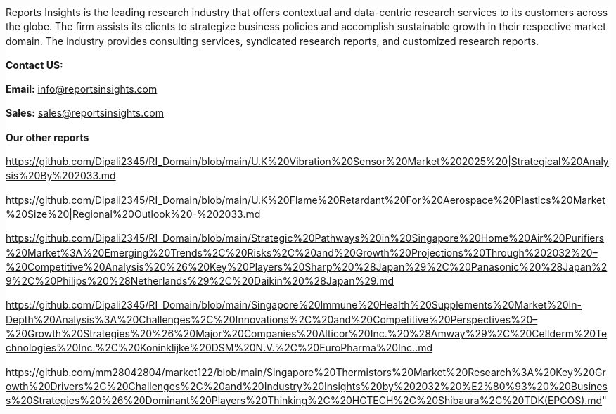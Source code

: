 Reports Insights is the leading research industry that offers contextual and data-centric research services to its customers across the globe. The firm assists its clients to strategize business policies and accomplish sustainable growth in their respective market domain. The industry provides consulting services, syndicated research reports, and customized research reports.

<strong>Contact US:</strong>

<p class=><b>Email:</b> <a href=mailto:info@reportsinsights.com>info@reportsinsights.com</a></p>
<p class=><b>Sales:</b> <a href=mailto:sales@reportsinsights.com>sales@reportsinsights.com</a></p>

<strong>Our other reports</strong>

<a href=https://github.com/Dipali2345/RI_Domain/blob/main/U.K%20Vibration%20Sensor%20Market%202025%20|Strategical%20Analysis%20By%202033.md>https://github.com/Dipali2345/RI_Domain/blob/main/U.K%20Vibration%20Sensor%20Market%202025%20|Strategical%20Analysis%20By%202033.md</a>

<a href=https://github.com/Dipali2345/RI_Domain/blob/main/U.K%20Flame%20Retardant%20For%20Aerospace%20Plastics%20Market%20Size%20|Regional%20Outlook%20-%202033.md>https://github.com/Dipali2345/RI_Domain/blob/main/U.K%20Flame%20Retardant%20For%20Aerospace%20Plastics%20Market%20Size%20|Regional%20Outlook%20-%202033.md</a>

<a href=https://github.com/Dipali2345/RI_Domain/blob/main/Strategic%20Pathways%20in%20Singapore%20Home%20Air%20Purifiers%20Market%3A%20Emerging%20Trends%2C%20Risks%2C%20and%20Growth%20Projections%20Through%202032%20–%20Competitive%20Analysis%20%26%20Key%20Players%20Sharp%20%28Japan%29%2C%20Panasonic%20%28Japan%29%2C%20Philips%20%28Netherlands%29%2C%20Daikin%20%28Japan%29.md>https://github.com/Dipali2345/RI_Domain/blob/main/Strategic%20Pathways%20in%20Singapore%20Home%20Air%20Purifiers%20Market%3A%20Emerging%20Trends%2C%20Risks%2C%20and%20Growth%20Projections%20Through%202032%20–%20Competitive%20Analysis%20%26%20Key%20Players%20Sharp%20%28Japan%29%2C%20Panasonic%20%28Japan%29%2C%20Philips%20%28Netherlands%29%2C%20Daikin%20%28Japan%29.md</a>

<a href=https://github.com/Dipali2345/RI_Domain/blob/main/Singapore%20Immune%20Health%20Supplements%20Market%20In-Depth%20Analysis%3A%20Challenges%2C%20Innovations%2C%20and%20Competitive%20Perspectives%20–%20Growth%20Strategies%20%26%20Major%20Companies%20Alticor%20Inc.%20%28Amway%29%2C%20Cellderm%20Technologies%20Inc.%2C%20Koninklijke%20DSM%20N.V.%2C%20EuroPharma%20Inc..md>https://github.com/Dipali2345/RI_Domain/blob/main/Singapore%20Immune%20Health%20Supplements%20Market%20In-Depth%20Analysis%3A%20Challenges%2C%20Innovations%2C%20and%20Competitive%20Perspectives%20–%20Growth%20Strategies%20%26%20Major%20Companies%20Alticor%20Inc.%20%28Amway%29%2C%20Cellderm%20Technologies%20Inc.%2C%20Koninklijke%20DSM%20N.V.%2C%20EuroPharma%20Inc..md</a>

<a href=https://github.com/mm28042804/market122/blob/main/Singapore%20Thermistors%20Market%20Research%3A%20Key%20Growth%20Drivers%2C%20Challenges%2C%20and%20Industry%20Insights%20by%202032%20%E2%80%93%20%20Business%20Strategies%20%26%20Dominant%20Players%20Thinking%2C%20HGTECH%2C%20Shibaura%2C%20TDK(EPCOS).md>https://github.com/mm28042804/market122/blob/main/Singapore%20Thermistors%20Market%20Research%3A%20Key%20Growth%20Drivers%2C%20Challenges%2C%20and%20Industry%20Insights%20by%202032%20%E2%80%93%20%20Business%20Strategies%20%26%20Dominant%20Players%20Thinking%2C%20HGTECH%2C%20Shibaura%2C%20TDK(EPCOS).md</a>"
